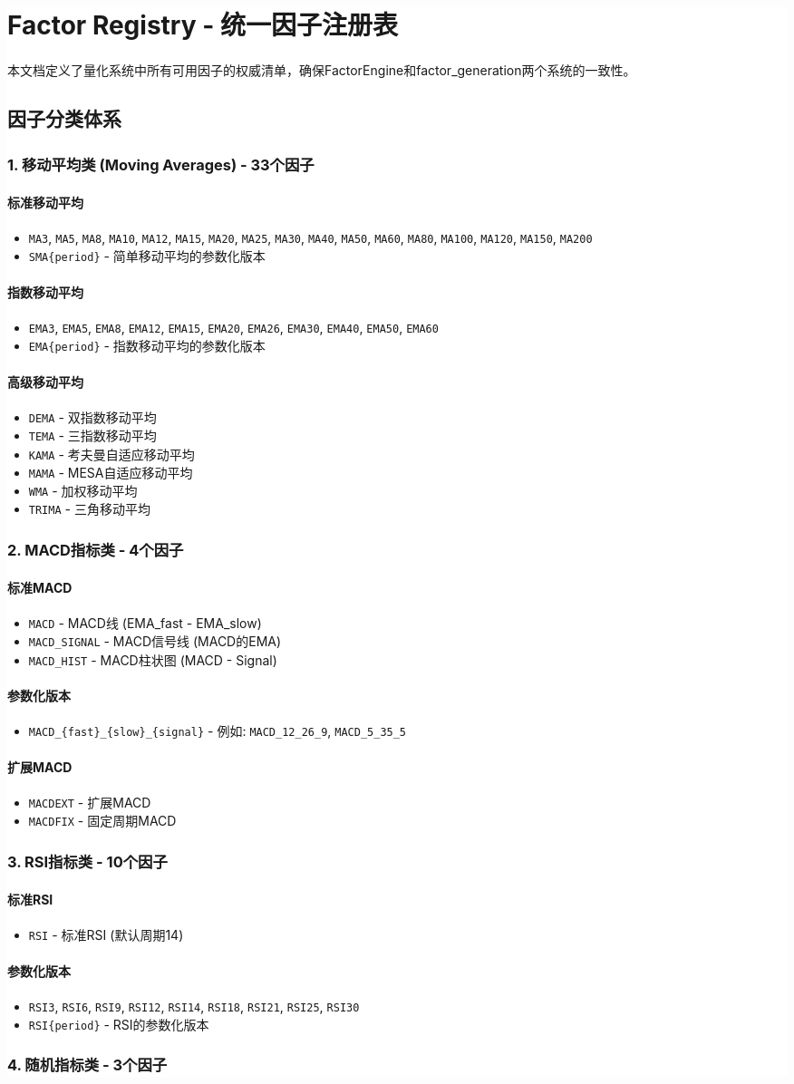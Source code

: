 # Factor Registry - 统一因子注册表

本文档定义了量化系统中所有可用因子的权威清单，确保FactorEngine和factor_generation两个系统的一致性。

## 因子分类体系

### 1. 移动平均类 (Moving Averages) - 33个因子

#### 标准移动平均
- `MA3`, `MA5`, `MA8`, `MA10`, `MA12`, `MA15`, `MA20`, `MA25`, `MA30`, `MA40`, `MA50`, `MA60`, `MA80`, `MA100`, `MA120`, `MA150`, `MA200`
- `SMA{period}` - 简单移动平均的参数化版本

#### 指数移动平均
- `EMA3`, `EMA5`, `EMA8`, `EMA12`, `EMA15`, `EMA20`, `EMA26`, `EMA30`, `EMA40`, `EMA50`, `EMA60`
- `EMA{period}` - 指数移动平均的参数化版本

#### 高级移动平均
- `DEMA` - 双指数移动平均
- `TEMA` - 三指数移动平均
- `KAMA` - 考夫曼自适应移动平均
- `MAMA` - MESA自适应移动平均
- `WMA` - 加权移动平均
- `TRIMA` - 三角移动平均

### 2. MACD指标类 - 4个因子

#### 标准MACD
- `MACD` - MACD线 (EMA_fast - EMA_slow)
- `MACD_SIGNAL` - MACD信号线 (MACD的EMA)
- `MACD_HIST` - MACD柱状图 (MACD - Signal)

#### 参数化版本
- `MACD_{fast}_{slow}_{signal}` - 例如: `MACD_12_26_9`, `MACD_5_35_5`

#### 扩展MACD
- `MACDEXT` - 扩展MACD
- `MACDFIX` - 固定周期MACD

### 3. RSI指标类 - 10个因子

#### 标准RSI
- `RSI` - 标准RSI (默认周期14)

#### 参数化版本
- `RSI3`, `RSI6`, `RSI9`, `RSI12`, `RSI14`, `RSI18`, `RSI21`, `RSI25`, `RSI30`
- `RSI{period}` - RSI的参数化版本

### 4. 随机指标类 - 3个因子
